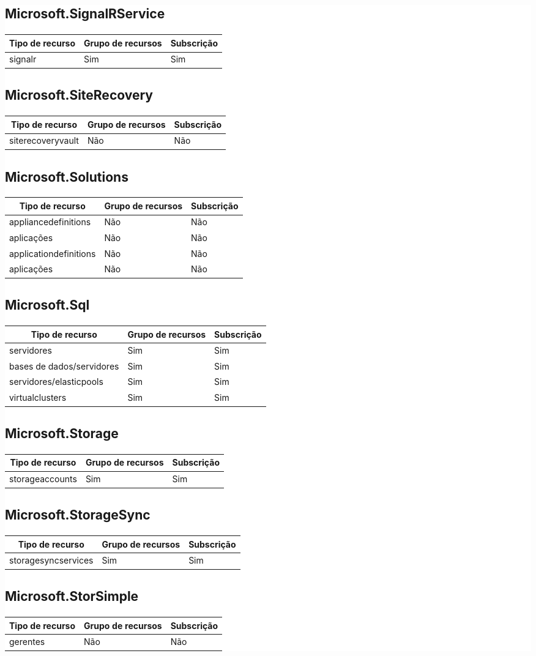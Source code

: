 ## <a name="microsoftsignalrservice"></a>Microsoft.SignalRService
| Tipo de recurso | Grupo de recursos | Subscrição |
| ------------- | -------------- | ------------ |
| signalr | Sim | Sim |

## <a name="microsoftsiterecovery"></a>Microsoft.SiteRecovery
| Tipo de recurso | Grupo de recursos | Subscrição |
| ------------- | -------------- | ------------ |
| siterecoveryvault | Não | Não |

## <a name="microsoftsolutions"></a>Microsoft.Solutions
| Tipo de recurso | Grupo de recursos | Subscrição |
| ------------- | -------------- | ------------ |
| appliancedefinitions | Não | Não |
| aplicações | Não | Não |
| applicationdefinitions | Não | Não |
| aplicações | Não | Não |

## <a name="microsoftsql"></a>Microsoft.Sql
| Tipo de recurso | Grupo de recursos | Subscrição |
| ------------- | -------------- | ------------ |
| servidores | Sim | Sim |
| bases de dados/servidores | Sim | Sim |
| servidores/elasticpools | Sim | Sim |
| virtualclusters | Sim | Sim |

## <a name="microsoftstorage"></a>Microsoft.Storage
| Tipo de recurso | Grupo de recursos | Subscrição |
| ------------- | -------------- | ------------ |
| storageaccounts | Sim | Sim |

## <a name="microsoftstoragesync"></a>Microsoft.StorageSync
| Tipo de recurso | Grupo de recursos | Subscrição |
| ------------- | -------------- | ------------ |
| storagesyncservices | Sim | Sim |

## <a name="microsoftstorsimple"></a>Microsoft.StorSimple
| Tipo de recurso | Grupo de recursos | Subscrição |
| ------------- | -------------- | ------------ |
| gerentes | Não | Não |
